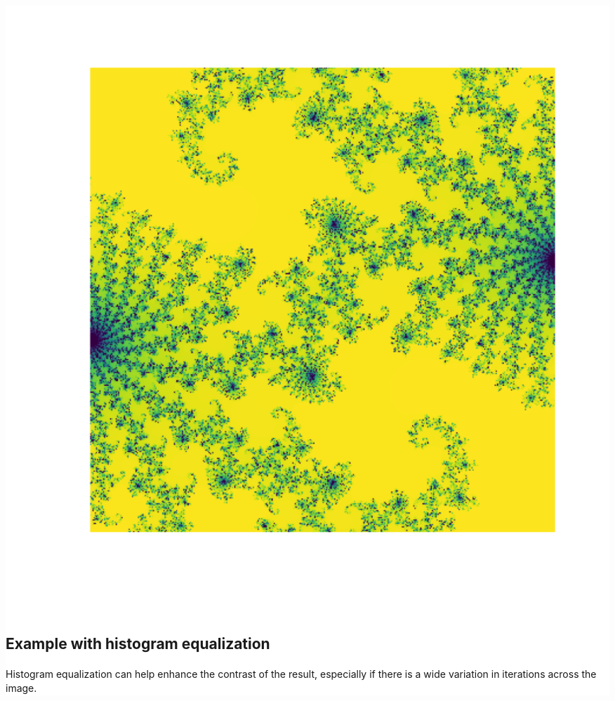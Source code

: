 <img src="man/figures/README-unnamed-chunk-3-1.png" width="100%" />

## Example with histogram equalization

Histogram equalization can help enhance the contrast of the result,
especially if there is a wide variation in iterations across the image.

